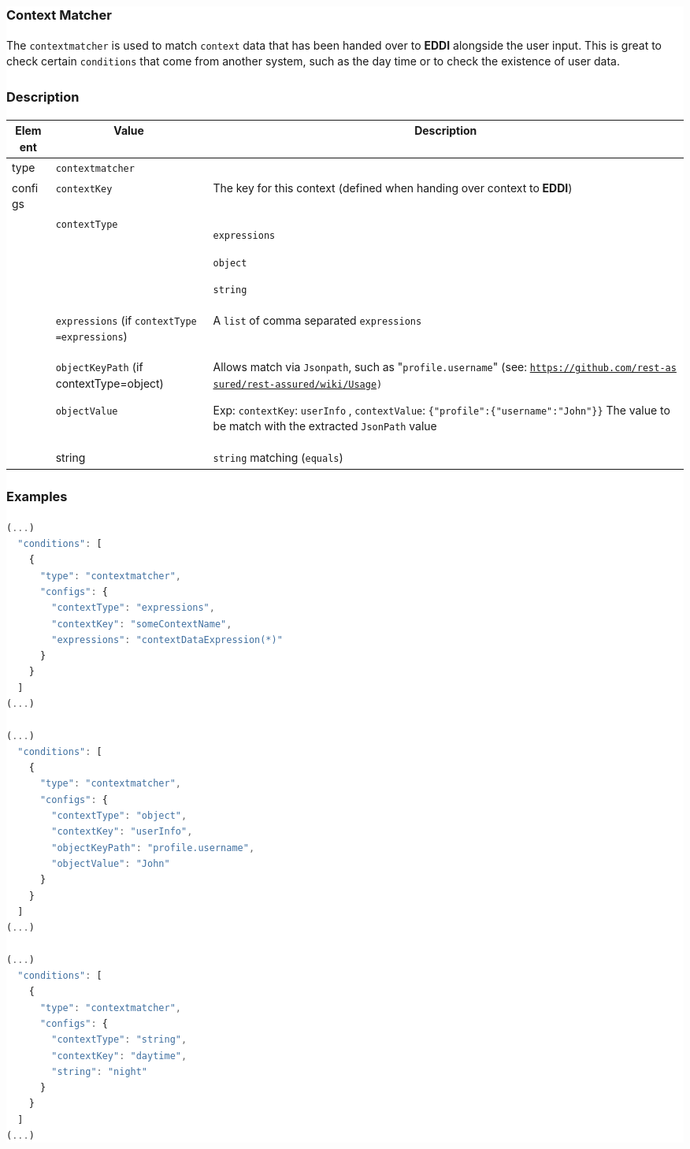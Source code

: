 ### Context Matcher

The `contextmatcher` is used to match `context` data that has been handed over to **EDDI** alongside the user input. This is great to check certain `conditions` that come from another system, such as the day time or to check the existence of user data.

### Description

| Element | Value                                                                                    | Description                                                                                                                                                                                                                                                                                                                                                                                                                                                      |
| ------- | ---------------------------------------------------------------------------------------- | ---------------------------------------------------------------------------------------------------------------------------------------------------------------------------------------------------------------------------------------------------------------------------------------------------------------------------------------------------------------------------------------------------------------------------------------------------------------- |
| type    | `contextmatcher`                                                                         |                                                                                                                                                                                                                                                                                                                                                                                                                                                                  |
| configs | `contextKey`                                                                             | The key for this context (defined when handing over context to **EDDI**)                                                                                                                                                                                                                                                                                                                                                                                         |
|         | `contextType`                                                                            | <p><code>expressions</code> </p><p><code>object</code> </p><p><code>string</code></p>                                                                                                                                                                                                                                                                                                                                                                            |
|         | `expressions` (if `contextType=expressions`)                                             | A `list` of comma separated `expressions`                                                                                                                                                                                                                                                                                                                                                                                                                        |
|         | <p><code>objectKeyPath</code> (if contextType=object)</p><p><code>objectValue</code></p> | <p> Allows match via <code>Jsonpath</code>, such as "<code>profile.username</code>" (see: <a href="https://github.com/rest-assured/rest-assured/wiki/Usage"><code>https://github.com/rest-assured/rest-assured/wiki/Usage</code></a><code>)</code> </p><p>Exp: <code>contextKey</code>: <code>userInfo</code> , <code>contextValue</code>: <code>{"profile":{"username":"John"}}</code> The value to be match with the extracted <code>JsonPath</code> value</p> |
|         | string                                                                                   | `string` matching (`equals`)                                                                                                                                                                                                                                                                                                                                                                                                                                     |

### Examples

```javascript
(...)
  "conditions": [
    {
      "type": "contextmatcher",
      "configs": {
        "contextType": "expressions",
        "contextKey": "someContextName",
        "expressions": "contextDataExpression(*)"
      }
    }
  ]
(...)

(...)
  "conditions": [
    {
      "type": "contextmatcher",
      "configs": {
        "contextType": "object",
        "contextKey": "userInfo",
        "objectKeyPath": "profile.username",
        "objectValue": "John"
      }
    }
  ]
(...)

(...)
  "conditions": [
    {
      "type": "contextmatcher",
      "configs": {
        "contextType": "string",
        "contextKey": "daytime",
        "string": "night"
      }
    }
  ]
(...)
```